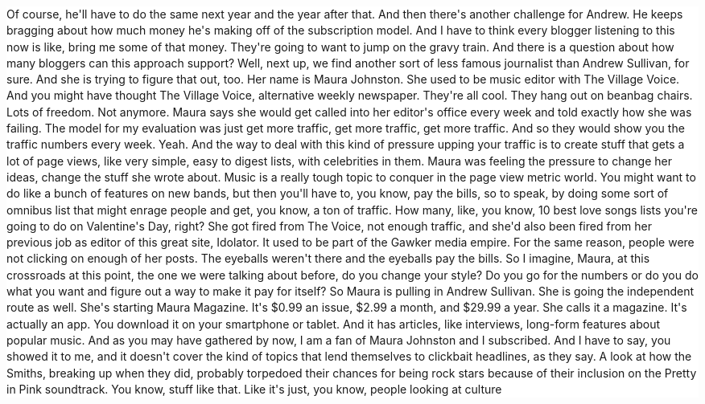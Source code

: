 Of course, he'll have to do the same next year and the year after that.
And then there's another challenge for Andrew.
He keeps bragging about how much money he's making off of the subscription model.
And I have to think every blogger listening to this now
is like, bring me some of that money.
They're going to want to jump on the gravy train.
And there is a question about how many bloggers can this approach support?
Well, next up, we find another sort of less famous journalist
than Andrew Sullivan, for sure.
And she is trying to figure that out, too.
Her name is Maura Johnston.
She used to be music editor with The Village Voice.
And you might have thought The Village Voice,
alternative weekly newspaper.
They're all cool. They hang out on beanbag chairs.
Lots of freedom. Not anymore.
Maura says she would get called into her editor's office every week
and told exactly how she was failing.
The model for my evaluation was just get more traffic,
get more traffic, get more traffic.
And so they would show you the traffic numbers every week.
Yeah.
And the way to deal with this kind of pressure upping your traffic
is to create stuff that gets a lot of page views,
like very simple, easy to digest lists,
with celebrities in them.
Maura was feeling the pressure to change her ideas,
change the stuff she wrote about.
Music is a really tough topic to conquer in the page view metric world.
You might want to do like a bunch of features on new bands,
but then you'll have to, you know, pay the bills,
so to speak, by doing some sort of omnibus list
that might enrage people and get, you know, a ton of traffic.
How many, like, you know, 10 best love songs
lists you're going to do on Valentine's Day, right?
She got fired from The Voice, not enough traffic,
and she'd also been fired from her previous job
as editor of this great site, Idolator.
It used to be part of the Gawker media empire.
For the same reason, people were not clicking on enough of her posts.
The eyeballs weren't there and the eyeballs pay the bills.
So I imagine, Maura, at this crossroads at this point,
the one we were talking about before,
do you change your style?
Do you go for the numbers or do you do what you want
and figure out a way to make it pay for itself?
So Maura is pulling in Andrew Sullivan.
She is going the independent route as well.
She's starting Maura Magazine.
It's $0.99 an issue, $2.99 a month, and $29.99 a year.
She calls it a magazine. It's actually an app.
You download it on your smartphone or tablet.
And it has articles, like interviews,
long-form features about popular music.
And as you may have gathered by now,
I am a fan of Maura Johnston and I subscribed.
And I have to say, you showed it to me,
and it doesn't cover the kind of topics
that lend themselves to clickbait headlines, as they say.
A look at how the Smiths, breaking up when they did,
probably torpedoed their chances for being rock stars
because of their inclusion on the Pretty in Pink soundtrack.
You know, stuff like that.
Like it's just, you know, people looking at culture